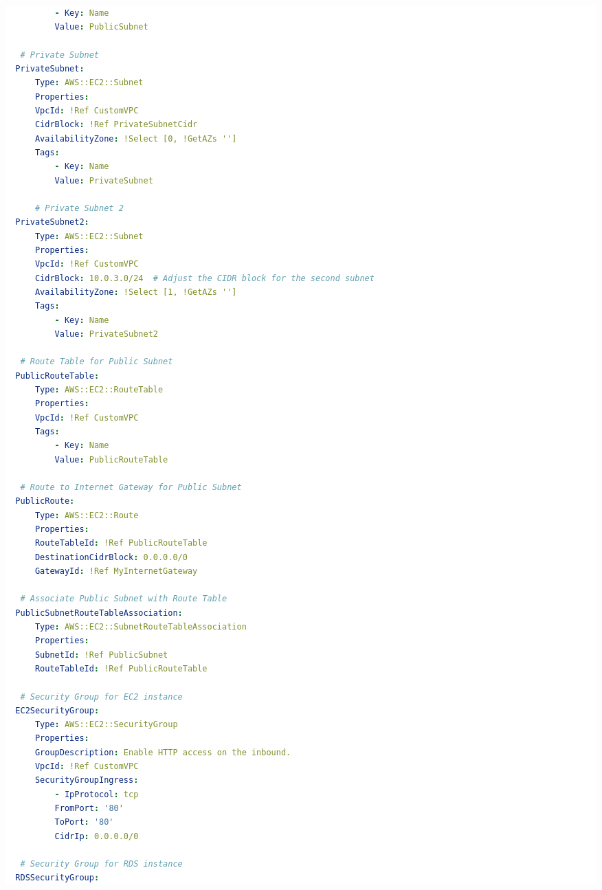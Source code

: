   ```yml
            - Key: Name
            Value: PublicSubnet

     # Private Subnet
    PrivateSubnet:
        Type: AWS::EC2::Subnet
        Properties:
        VpcId: !Ref CustomVPC
        CidrBlock: !Ref PrivateSubnetCidr
        AvailabilityZone: !Select [0, !GetAZs '']
        Tags:
            - Key: Name
            Value: PrivateSubnet

        # Private Subnet 2
    PrivateSubnet2:
        Type: AWS::EC2::Subnet
        Properties:
        VpcId: !Ref CustomVPC
        CidrBlock: 10.0.3.0/24  # Adjust the CIDR block for the second subnet
        AvailabilityZone: !Select [1, !GetAZs '']
        Tags:
            - Key: Name
            Value: PrivateSubnet2

     # Route Table for Public Subnet
    PublicRouteTable:
        Type: AWS::EC2::RouteTable
        Properties:
        VpcId: !Ref CustomVPC
        Tags:
            - Key: Name
            Value: PublicRouteTable

     # Route to Internet Gateway for Public Subnet
    PublicRoute:
        Type: AWS::EC2::Route
        Properties:
        RouteTableId: !Ref PublicRouteTable
        DestinationCidrBlock: 0.0.0.0/0
        GatewayId: !Ref MyInternetGateway

     # Associate Public Subnet with Route Table
    PublicSubnetRouteTableAssociation:
        Type: AWS::EC2::SubnetRouteTableAssociation
        Properties:
        SubnetId: !Ref PublicSubnet
        RouteTableId: !Ref PublicRouteTable

     # Security Group for EC2 instance
    EC2SecurityGroup:
        Type: AWS::EC2::SecurityGroup
        Properties:
        GroupDescription: Enable HTTP access on the inbound.
        VpcId: !Ref CustomVPC
        SecurityGroupIngress:
            - IpProtocol: tcp
            FromPort: '80'
            ToPort: '80'
            CidrIp: 0.0.0.0/0

     # Security Group for RDS instance
    RDSSecurityGroup:
  ```